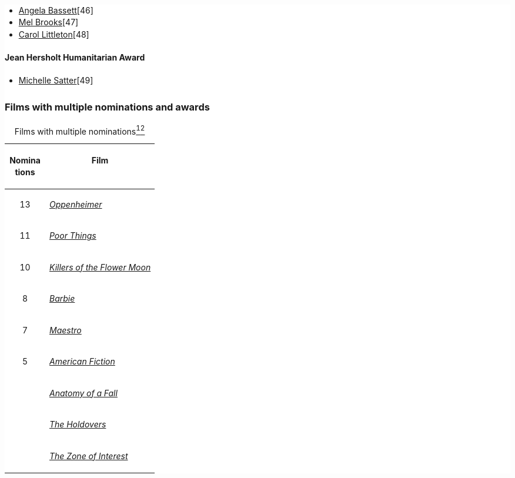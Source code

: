-   [Angela Bassett](Angela_Bassett "wikilink")[46]
-   [Mel Brooks](Mel_Brooks "wikilink")[47]
-   [Carol Littleton](Carol_Littleton "wikilink")[48]

#### Jean Hersholt Humanitarian Award

-   [Michelle Satter](Michelle_Satter "wikilink")[49]

### Films with multiple nominations and awards

<table>
<caption>Films with multiple nominations<a href="#fn1"
class="footnote-ref" id="fnref1" role="doc-noteref"><sup>1</sup></a><a
href="#fn2" class="footnote-ref" id="fnref2"
role="doc-noteref"><sup>2</sup></a></caption>
<thead>
<tr class="header">
<th scope="col" style="width:55px;"><p>Nominations</p></th>
<th scope="col" style="text-align:center;"><p>Film</p></th>
</tr>
</thead>
<tbody>
<tr class="odd">
<td scope="row" style="text-align:center"><p>13</p></td>
<td><p><em><a href="Oppenheimer_(film)"
title="wikilink">Oppenheimer</a></em></p></td>
</tr>
<tr class="even">
<td scope="row" style="text-align:center"><p>11</p></td>
<td><p><em><a href="Poor_Things_(film)" title="wikilink">Poor
Things</a></em></p></td>
</tr>
<tr class="odd">
<td scope="row" style="text-align:center"><p>10</p></td>
<td><p><em><a href="Killers_of_the_Flower_Moon_(film)"
title="wikilink">Killers of the Flower Moon</a></em></p></td>
</tr>
<tr class="even">
<td scope="row" style="text-align:center"><p>8</p></td>
<td><p><em><a href="Barbie_(film)"
title="wikilink">Barbie</a></em></p></td>
</tr>
<tr class="odd">
<td scope="row" style="text-align:center"><p>7</p></td>
<td><p><em><a href="Maestro_(2023_film)"
title="wikilink">Maestro</a></em></p></td>
</tr>
<tr class="even">
<td rowspan="4" scope="row" style="text-align:center"><p>5</p></td>
<td><p><em><a href="American_Fiction_(film)" title="wikilink">American
Fiction</a></em></p></td>
</tr>
<tr class="odd">
<td><p><em><a href="Anatomy_of_a_Fall" title="wikilink">Anatomy of a
Fall</a></em></p></td>
</tr>
<tr class="even">
<td><p><em><a href="The_Holdovers" title="wikilink">The
Holdovers</a></em></p></td>
</tr>
<tr class="odd">
<td><p><em><a href="The_Zone_of_Interest_(film)" title="wikilink">The
Zone of Interest</a></em></p></td>
</tr>